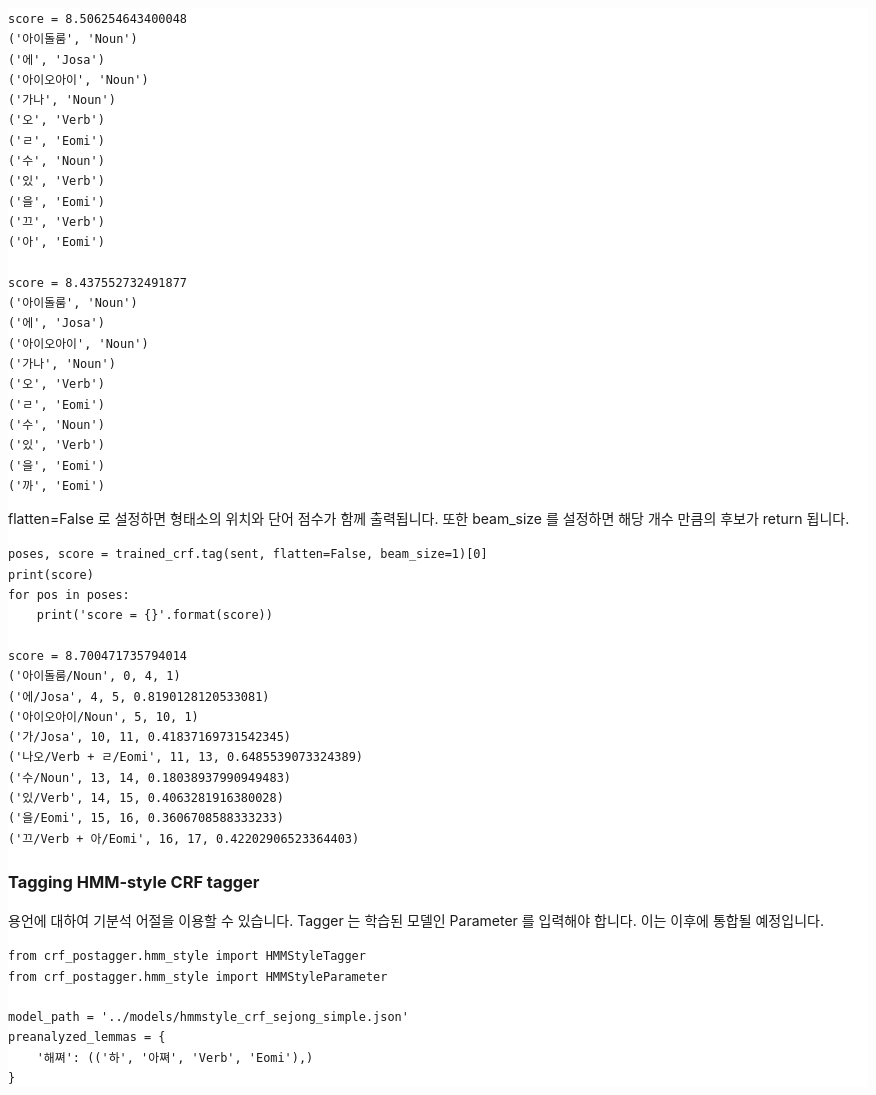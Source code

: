     score = 8.506254643400048
    ('아이돌룸', 'Noun')
    ('에', 'Josa')
    ('아이오아이', 'Noun')
    ('가나', 'Noun')
    ('오', 'Verb')
    ('ㄹ', 'Eomi')
    ('수', 'Noun')
    ('있', 'Verb')
    ('을', 'Eomi')
    ('끄', 'Verb')
    ('아', 'Eomi')

    score = 8.437552732491877
    ('아이돌룸', 'Noun')
    ('에', 'Josa')
    ('아이오아이', 'Noun')
    ('가나', 'Noun')
    ('오', 'Verb')
    ('ㄹ', 'Eomi')
    ('수', 'Noun')
    ('있', 'Verb')
    ('을', 'Eomi')
    ('까', 'Eomi')

flatten=False 로 설정하면 형태소의 위치와 단어 점수가 함께 출력됩니다. 또한 beam_size 를 설정하면 해당 개수 만큼의 후보가 return 됩니다.

    poses, score = trained_crf.tag(sent, flatten=False, beam_size=1)[0]
    print(score)
    for pos in poses:
        print('score = {}'.format(score))

    score = 8.700471735794014
    ('아이돌룸/Noun', 0, 4, 1)
    ('에/Josa', 4, 5, 0.8190128120533081)
    ('아이오아이/Noun', 5, 10, 1)
    ('가/Josa', 10, 11, 0.41837169731542345)
    ('나오/Verb + ㄹ/Eomi', 11, 13, 0.6485539073324389)
    ('수/Noun', 13, 14, 0.18038937990949483)
    ('있/Verb', 14, 15, 0.4063281916380028)
    ('을/Eomi', 15, 16, 0.3606708588333233)
    ('끄/Verb + 아/Eomi', 16, 17, 0.42202906523364403)

### Tagging HMM-style CRF tagger

용언에 대하여 기분석 어절을 이용할 수 있습니다. Tagger 는 학습된 모델인 Parameter 를 입력해야 합니다. 이는 이후에 통합될 예정입니다.

    from crf_postagger.hmm_style import HMMStyleTagger
    from crf_postagger.hmm_style import HMMStyleParameter

    model_path = '../models/hmmstyle_crf_sejong_simple.json'
    preanalyzed_lemmas = {
        '해쪄': (('하', '아쪄', 'Verb', 'Eomi'),)
    }


[crf_tagger_post]: https://lovit.github.io/nlp/2018/09/13/crf_based_tagger/